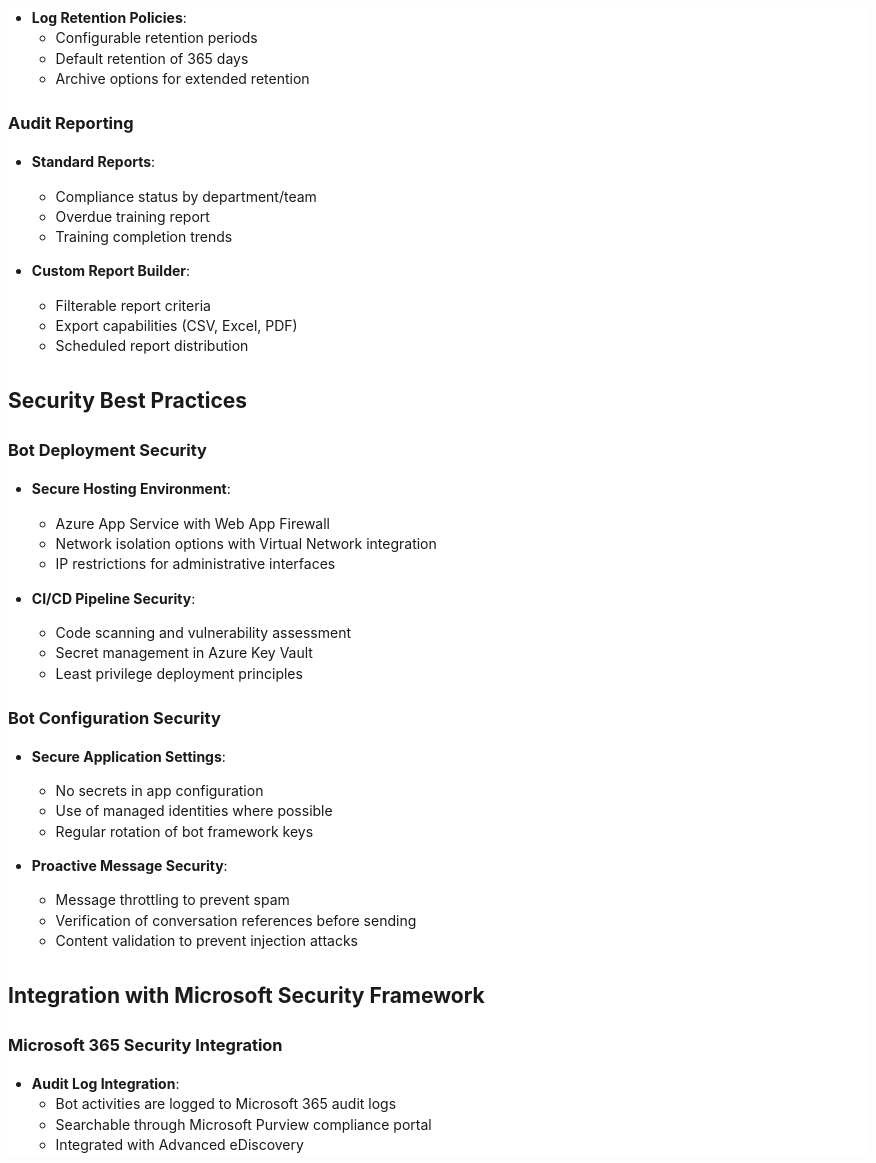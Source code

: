 - **Log Retention Policies**:
  - Configurable retention periods
  - Default retention of 365 days
  - Archive options for extended retention

### Audit Reporting

- **Standard Reports**:
  - Compliance status by department/team
  - Overdue training report
  - Training completion trends

- **Custom Report Builder**:
  - Filterable report criteria
  - Export capabilities (CSV, Excel, PDF)
  - Scheduled report distribution

## Security Best Practices

### Bot Deployment Security

- **Secure Hosting Environment**:
  - Azure App Service with Web App Firewall
  - Network isolation options with Virtual Network integration
  - IP restrictions for administrative interfaces

- **CI/CD Pipeline Security**:
  - Code scanning and vulnerability assessment
  - Secret management in Azure Key Vault
  - Least privilege deployment principles

### Bot Configuration Security

- **Secure Application Settings**:
  - No secrets in app configuration
  - Use of managed identities where possible
  - Regular rotation of bot framework keys

- **Proactive Message Security**:
  - Message throttling to prevent spam
  - Verification of conversation references before sending
  - Content validation to prevent injection attacks

## Integration with Microsoft Security Framework

### Microsoft 365 Security Integration

- **Audit Log Integration**:
  - Bot activities are logged to Microsoft 365 audit logs
  - Searchable through Microsoft Purview compliance portal
  - Integrated with Advanced eDiscovery
